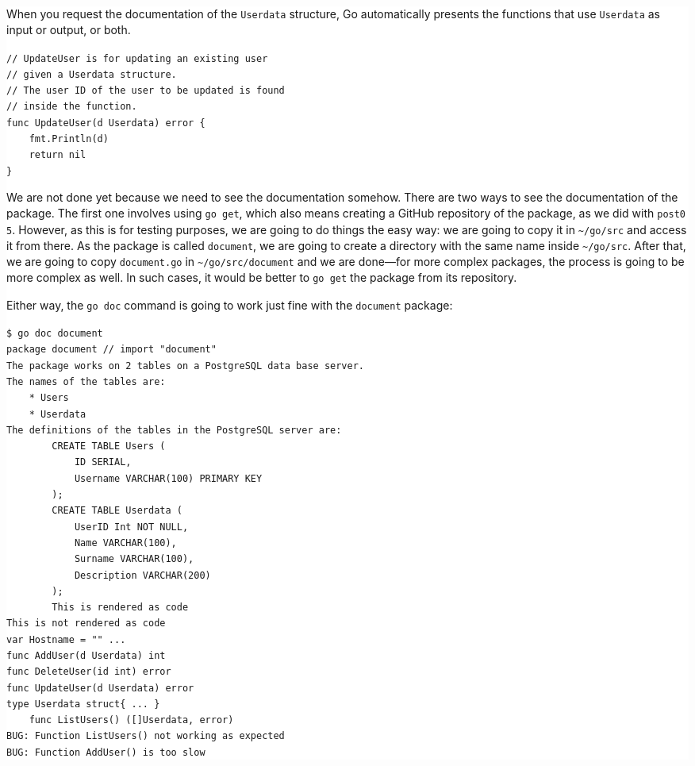 When you request the documentation of the `Userdata` structure, Go automatically presents the functions that use `Userdata` as input or output, or both.

```markup
// UpdateUser is for updating an existing user
// given a Userdata structure.
// The user ID of the user to be updated is found
// inside the function.
func UpdateUser(d Userdata) error {
    fmt.Println(d)
    return nil
}
```

We are not done yet because we need to see the documentation somehow. There are two ways to see the documentation of the package. The first one involves using `go get`, which also means creating a GitHub repository of the package, as we did with `post05`. However, as this is for testing purposes, we are going to do things the easy way: we are going to copy it in `~/go/src` and access it from there. As the package is called `document`, we are going to create a directory with the same name inside `~/go/src`. After that, we are going to copy `document.go` in `~/go/src/document` and we are done—for more complex packages, the process is going to be more complex as well. In such cases, it would be better to `go get` the package from its repository.

Either way, the `go doc` command is going to work just fine with the `document` package:

```markup
$ go doc document
package document // import "document"
The package works on 2 tables on a PostgreSQL data base server.
The names of the tables are:
    * Users
    * Userdata
The definitions of the tables in the PostgreSQL server are:
        CREATE TABLE Users (
            ID SERIAL,
            Username VARCHAR(100) PRIMARY KEY
        );
        CREATE TABLE Userdata (
            UserID Int NOT NULL,
            Name VARCHAR(100),
            Surname VARCHAR(100),
            Description VARCHAR(200)
        );
        This is rendered as code
This is not rendered as code
var Hostname = "" ...
func AddUser(d Userdata) int
func DeleteUser(id int) error
func UpdateUser(d Userdata) error
type Userdata struct{ ... }
    func ListUsers() ([]Userdata, error)
BUG: Function ListUsers() not working as expected
BUG: Function AddUser() is too slow
```
